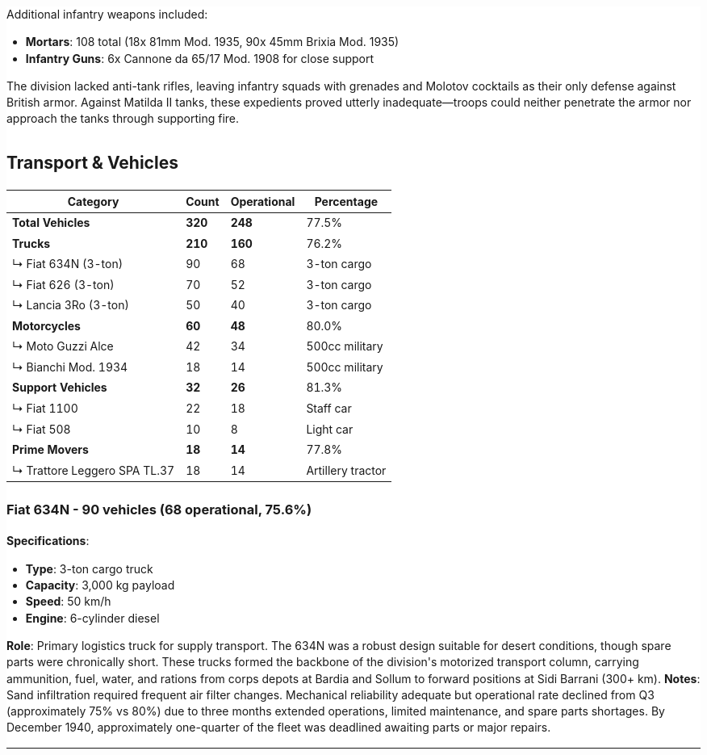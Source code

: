 Additional infantry weapons included:
- **Mortars**: 108 total (18x 81mm Mod. 1935, 90x 45mm Brixia Mod. 1935)
- **Infantry Guns**: 6x Cannone da 65/17 Mod. 1908 for close support

The division lacked anti-tank rifles, leaving infantry squads with grenades and Molotov cocktails as their only defense against British armor. Against Matilda II tanks, these expedients proved utterly inadequate—troops could neither penetrate the armor nor approach the tanks through supporting fire.

## Transport & Vehicles

| Category | Count | Operational | Percentage |
|----------|-------|-------------|------------|
| **Total Vehicles** | **320** | **248** | 77.5% |
| **Trucks** | **210** | **160** | 76.2% |
| ↳ Fiat 634N (3-ton) | 90 | 68 | 3-ton cargo |
| ↳ Fiat 626 (3-ton) | 70 | 52 | 3-ton cargo |
| ↳ Lancia 3Ro (3-ton) | 50 | 40 | 3-ton cargo |
| **Motorcycles** | **60** | **48** | 80.0% |
| ↳ Moto Guzzi Alce | 42 | 34 | 500cc military |
| ↳ Bianchi Mod. 1934 | 18 | 14 | 500cc military |
| **Support Vehicles** | **32** | **26** | 81.3% |
| ↳ Fiat 1100 | 22 | 18 | Staff car |
| ↳ Fiat 508 | 10 | 8 | Light car |
| **Prime Movers** | **18** | **14** | 77.8% |
| ↳ Trattore Leggero SPA TL.37 | 18 | 14 | Artillery tractor |

### Fiat 634N - 90 vehicles (68 operational, 75.6%)

**Specifications**:
- **Type**: 3-ton cargo truck
- **Capacity**: 3,000 kg payload
- **Speed**: 50 km/h
- **Engine**: 6-cylinder diesel

**Role**: Primary logistics truck for supply transport. The 634N was a robust design suitable for desert conditions, though spare parts were chronically short. These trucks formed the backbone of the division's motorized transport column, carrying ammunition, fuel, water, and rations from corps depots at Bardia and Sollum to forward positions at Sidi Barrani (300+ km).
**Notes**: Sand infiltration required frequent air filter changes. Mechanical reliability adequate but operational rate declined from Q3 (approximately 75% vs 80%) due to three months extended operations, limited maintenance, and spare parts shortages. By December 1940, approximately one-quarter of the fleet was deadlined awaiting parts or major repairs.

---